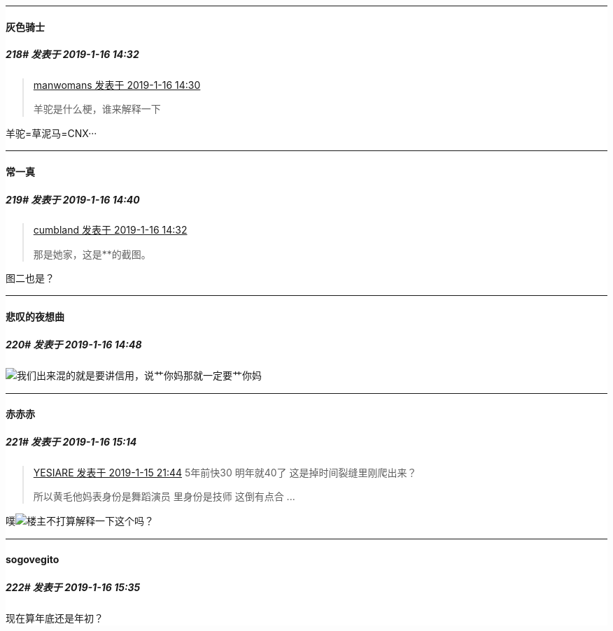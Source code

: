 
*****

####  灰色骑士  
##### 218#       发表于 2019-1-16 14:32


<blockquote><a href="httphttps://bbs.saraba1st.com/2b/forum.php?mod=redirect&amp;goto=findpost&amp;pid=42294228&amp;ptid=1804551" target="_blank">manwomans 发表于 2019-1-16 14:30</a>

羊驼是什么梗，谁来解释一下</blockquote>
羊驼=草泥马=CNX···


*****

####  常一真  
##### 219#       发表于 2019-1-16 14:40


<blockquote><a href="httphttps://bbs.saraba1st.com/2b/forum.php?mod=redirect&amp;goto=findpost&amp;pid=42294250&amp;ptid=1804551" target="_blank">cumbland 发表于 2019-1-16 14:32</a>

那是她家，这是**的截图。</blockquote>
图二也是？


*****

####  悲叹的夜想曲  
##### 220#       发表于 2019-1-16 14:48


<img src="https://static.saraba1st.com/image/smiley/face2017/001.png" referrerpolicy="no-referrer">我们出来混的就是要讲信用，说艹你妈那就一定要艹你妈


*****

####  赤赤赤  
##### 221#       发表于 2019-1-16 15:14


<blockquote><a href="httphttps://bbs.saraba1st.com/2b/forum.php?mod=redirect&amp;goto=findpost&amp;pid=42286956&amp;ptid=1804551" target="_blank">YESIARE 发表于 2019-1-15 21:44</a>
5年前快30 明年就40了 这是掉时间裂缝里刚爬出来？

所以黄毛他妈表身份是舞蹈演员 里身份是技师 这倒有点合 ...</blockquote>
噗<img src="https://static.saraba1st.com/image/smiley/face2017/067.png" referrerpolicy="no-referrer">楼主不打算解释一下这个吗？


*****

####  sogovegito  
##### 222#       发表于 2019-1-16 15:35


现在算年底还是年初？
